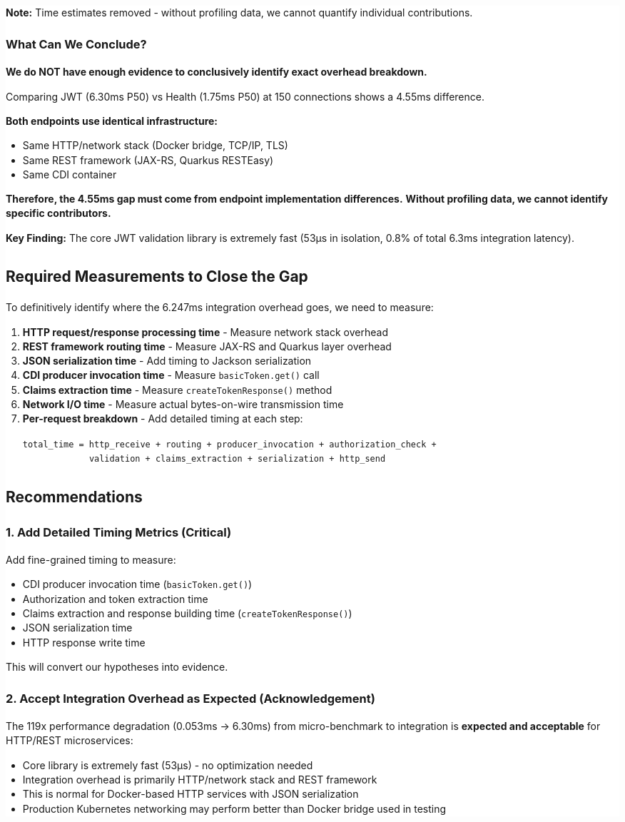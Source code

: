**Note:** Time estimates removed - without profiling data, we cannot quantify individual contributions.

### What Can We Conclude?

**We do NOT have enough evidence to conclusively identify exact overhead breakdown.**

Comparing JWT (6.30ms P50) vs Health (1.75ms P50) at 150 connections shows a 4.55ms difference.

**Both endpoints use identical infrastructure:**
- Same HTTP/network stack (Docker bridge, TCP/IP, TLS)
- Same REST framework (JAX-RS, Quarkus RESTEasy)
- Same CDI container

**Therefore, the 4.55ms gap must come from endpoint implementation differences.**
**Without profiling data, we cannot identify specific contributors.**

**Key Finding:** The core JWT validation library is extremely fast (53µs in isolation, 0.8% of total 6.3ms integration latency).

## Required Measurements to Close the Gap

To definitively identify where the 6.247ms integration overhead goes, we need to measure:

1. **HTTP request/response processing time** - Measure network stack overhead
2. **REST framework routing time** - Measure JAX-RS and Quarkus layer overhead
3. **JSON serialization time** - Add timing to Jackson serialization
4. **CDI producer invocation time** - Measure `basicToken.get()` call
5. **Claims extraction time** - Measure `createTokenResponse()` method
6. **Network I/O time** - Measure actual bytes-on-wire transmission time
7. **Per-request breakdown** - Add detailed timing at each step:
   ```
   total_time = http_receive + routing + producer_invocation + authorization_check +
                validation + claims_extraction + serialization + http_send
   ```

## Recommendations

### 1. Add Detailed Timing Metrics (Critical)

Add fine-grained timing to measure:
- CDI producer invocation time (`basicToken.get()`)
- Authorization and token extraction time
- Claims extraction and response building time (`createTokenResponse()`)
- JSON serialization time
- HTTP response write time

This will convert our hypotheses into evidence.

### 2. Accept Integration Overhead as Expected (Acknowledgement)

The 119x performance degradation (0.053ms → 6.30ms) from micro-benchmark to integration is **expected and acceptable** for HTTP/REST microservices:
- Core library is extremely fast (53µs) - no optimization needed
- Integration overhead is primarily HTTP/network stack and REST framework
- This is normal for Docker-based HTTP services with JSON serialization
- Production Kubernetes networking may perform better than Docker bridge used in testing
